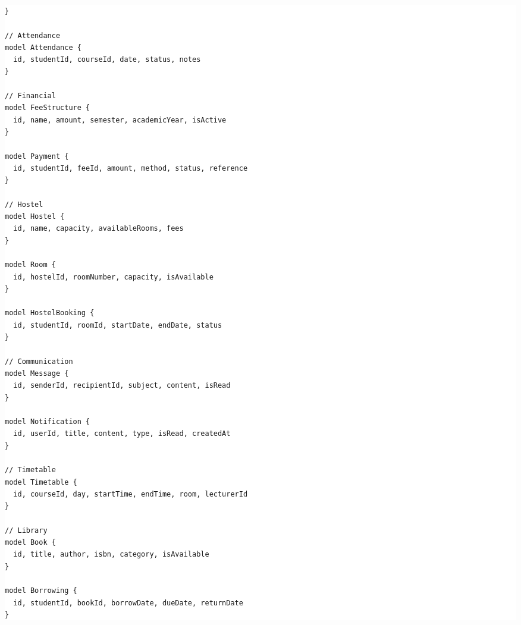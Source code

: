 ```prisma
}

// Attendance
model Attendance {
  id, studentId, courseId, date, status, notes
}

// Financial
model FeeStructure {
  id, name, amount, semester, academicYear, isActive
}

model Payment {
  id, studentId, feeId, amount, method, status, reference
}

// Hostel
model Hostel {
  id, name, capacity, availableRooms, fees
}

model Room {
  id, hostelId, roomNumber, capacity, isAvailable
}

model HostelBooking {
  id, studentId, roomId, startDate, endDate, status
}

// Communication
model Message {
  id, senderId, recipientId, subject, content, isRead
}

model Notification {
  id, userId, title, content, type, isRead, createdAt
}

// Timetable
model Timetable {
  id, courseId, day, startTime, endTime, room, lecturerId
}

// Library
model Book {
  id, title, author, isbn, category, isAvailable
}

model Borrowing {
  id, studentId, bookId, borrowDate, dueDate, returnDate
}
```
